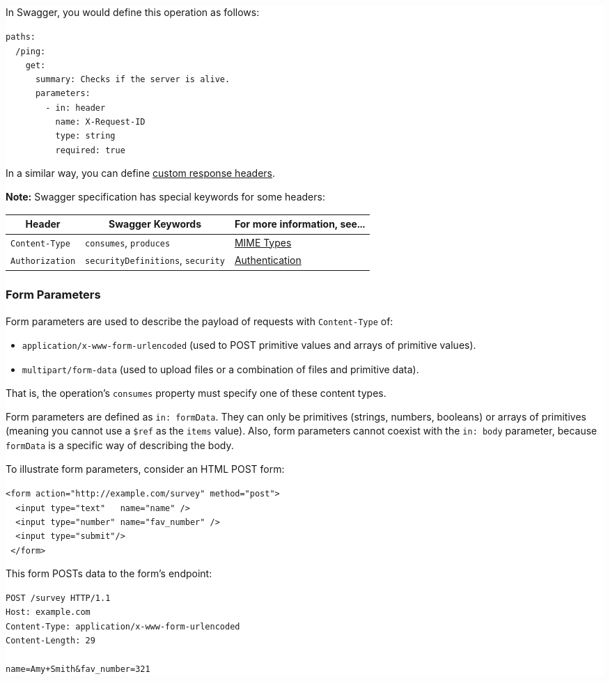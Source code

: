 In Swagger, you would define this operation as follows:

```
paths:
  /ping:
    get:
      summary: Checks if the server is alive.
      parameters:
        - in: header
          name: X-Request-ID
          type: string
          required: true
```

In a similar way, you can define [custom response headers](#header-parameters).

**Note:** Swagger specification has special keywords for some headers:

| Header          | Swagger Keywords       | For more information, see...  |
| --------------- | ---------------------- | ---------------------- |
| `Content-Type`  | `consumes`, `produces` | [MIME Types](mime-types.md) |
| `Authorization` | `securityDefinitions`, `security` | [Authentication](authentication/index.md) |


### Form Parameters

Form parameters are used to describe the payload of requests with `Content-Type` of:

* `application/x-www-form-urlencoded` (used to POST primitive values and arrays of primitive values).

* `multipart/form-data` (used to upload files or a combination of files and primitive data).

That is, the operation’s `consumes` property must specify one of these content types.

Form parameters are defined as `in: formData`. They can only be primitives (strings, numbers, booleans) or arrays of primitives (meaning you cannot use a `$ref` as the `items` value). Also, form parameters cannot coexist with the `in: body` parameter, because `formData` is a specific way of describing the body.

To illustrate form parameters, consider an HTML POST form:

```
<form action="http://example.com/survey" method="post">
  <input type="text"   name="name" />
  <input type="number" name="fav_number" />
  <input type="submit"/>
 </form>
```

This form POSTs data to the form’s endpoint:

```
POST /survey HTTP/1.1
Host: example.com
Content-Type: application/x-www-form-urlencoded
Content-Length: 29

name=Amy+Smith&fav_number=321
```
